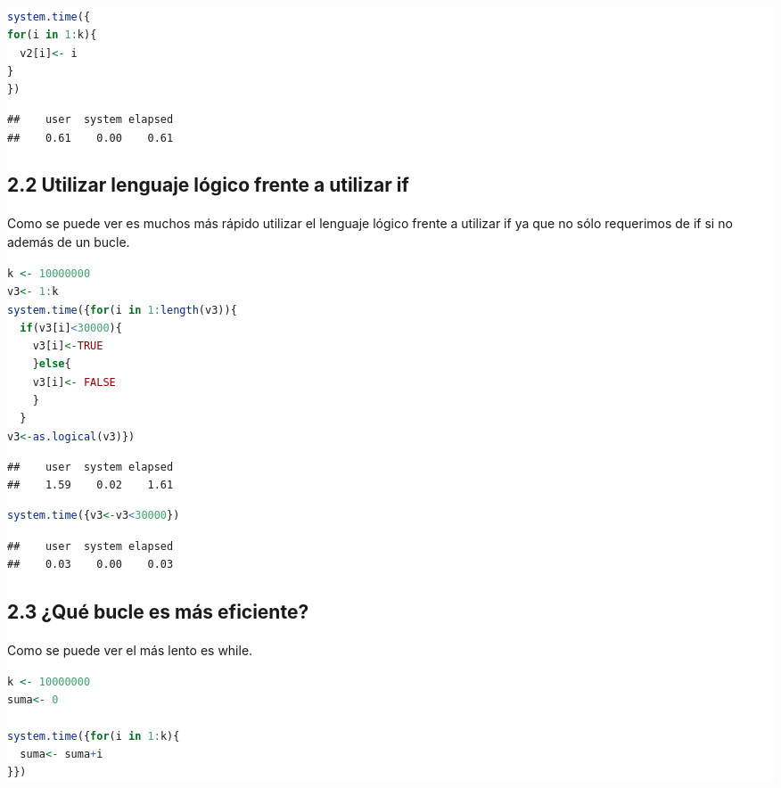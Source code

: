 ``` r
system.time({
for(i in 1:k){
  v2[i]<- i
}
})
```

    ##    user  system elapsed 
    ##    0.61    0.00    0.61

## 2.2 Utilizar lenguaje lógico frente a utilizar if

Como se puede ver es muchos más rápido utilizar el lenguaje lógico
frente a utilizar if ya que no sólo requerimos de if si no además de un
bucle.

``` r
k <- 10000000
v3<- 1:k
system.time({for(i in 1:length(v3)){
  if(v3[i]<30000){
    v3[i]<-TRUE
    }else{
    v3[i]<- FALSE
    } 
  } 
v3<-as.logical(v3)})
```

    ##    user  system elapsed 
    ##    1.59    0.02    1.61

``` r
system.time({v3<-v3<30000})
```

    ##    user  system elapsed 
    ##    0.03    0.00    0.03

## 2.3 ¿Qué bucle es más eficiente?

Como se puede ver el más lento es while.

``` r
k <- 10000000
suma<- 0

system.time({for(i in 1:k){
  suma<- suma+i
}})
```
